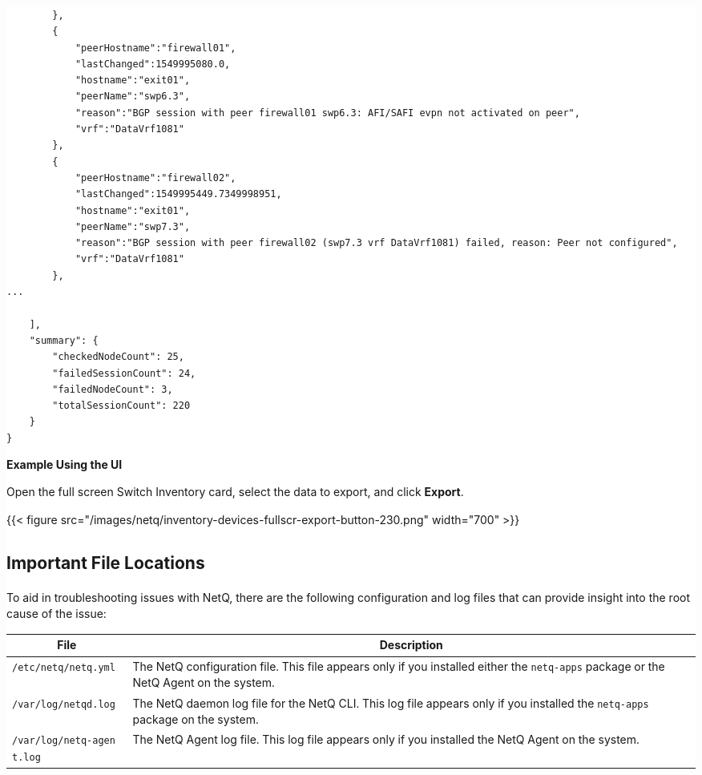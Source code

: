             },
            {
                "peerHostname":"firewall01",
                "lastChanged":1549995080.0,
                "hostname":"exit01",
                "peerName":"swp6.3",
                "reason":"BGP session with peer firewall01 swp6.3: AFI/SAFI evpn not activated on peer",
                "vrf":"DataVrf1081"
            },
            {
                "peerHostname":"firewall02",
                "lastChanged":1549995449.7349998951,
                "hostname":"exit01",
                "peerName":"swp7.3",
                "reason":"BGP session with peer firewall02 (swp7.3 vrf DataVrf1081) failed, reason: Peer not configured",
                "vrf":"DataVrf1081"
            },
    ...
     
        ],
        "summary": {
            "checkedNodeCount": 25,
            "failedSessionCount": 24,
            "failedNodeCount": 3,
            "totalSessionCount": 220
        }
    }

**Example Using the UI**

Open the full screen Switch Inventory card, select the data to export,
and click **Export**.

{{< figure src="/images/netq/inventory-devices-fullscr-export-button-230.png" width="700" >}}

## Important File Locations

To aid in troubleshooting issues with NetQ, there are the following configuration and log files that can provide insight into the root cause of the issue:

| File | Description |
| ---- | ---- |
| `/etc/netq/netq.yml` | The NetQ configuration file. This file appears only if you installed either the `netq-apps` package or the NetQ Agent on the system. |
| `/var/log/netqd.log` | The NetQ daemon log file for the NetQ CLI. This log file appears only if you installed the `netq-apps` package on the system. |
| `/var/log/netq-agent.log` | The NetQ Agent log file. This log file appears only if you installed the NetQ Agent on the system.                                   |
